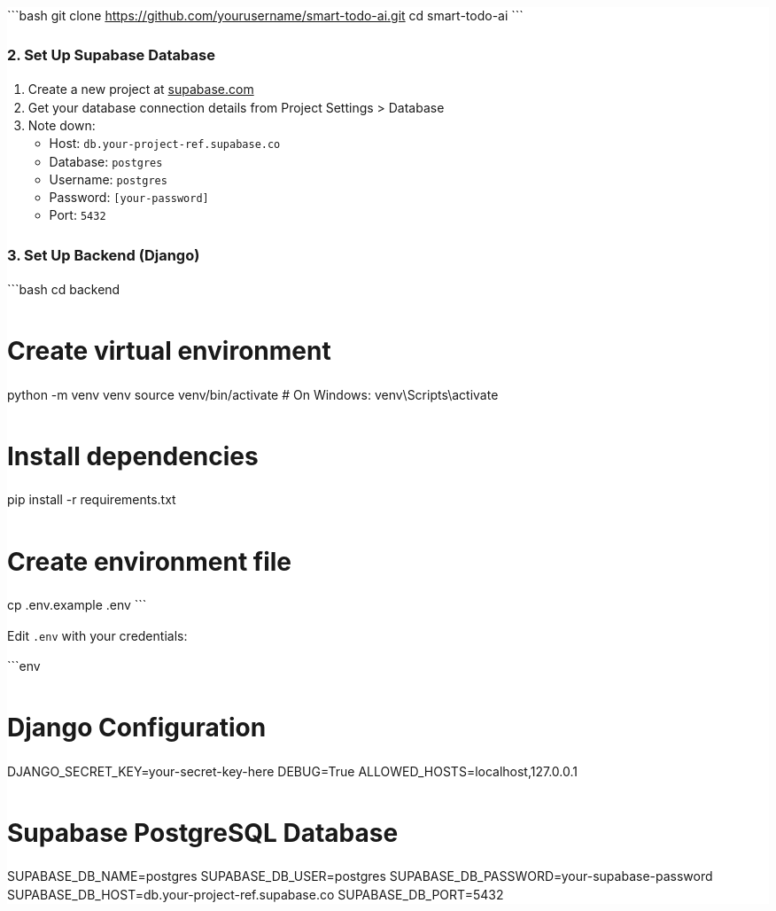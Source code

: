 \`\`\`bash
git clone https://github.com/yourusername/smart-todo-ai.git
cd smart-todo-ai
\`\`\`

### 2. Set Up Supabase Database

1. Create a new project at [supabase.com](https://supabase.com)
2. Get your database connection details from Project Settings > Database
3. Note down:
   - Host: `db.your-project-ref.supabase.co`
   - Database: `postgres`
   - Username: `postgres`
   - Password: `[your-password]`
   - Port: `5432`

### 3. Set Up Backend (Django)

\`\`\`bash
cd backend

# Create virtual environment
python -m venv venv
source venv/bin/activate  # On Windows: venv\Scripts\activate

# Install dependencies
pip install -r requirements.txt

# Create environment file
cp .env.example .env
\`\`\`

Edit `.env` with your credentials:

\`\`\`env
# Django Configuration
DJANGO_SECRET_KEY=your-secret-key-here
DEBUG=True
ALLOWED_HOSTS=localhost,127.0.0.1

# Supabase PostgreSQL Database
SUPABASE_DB_NAME=postgres
SUPABASE_DB_USER=postgres
SUPABASE_DB_PASSWORD=your-supabase-password
SUPABASE_DB_HOST=db.your-project-ref.supabase.co
SUPABASE_DB_PORT=5432

